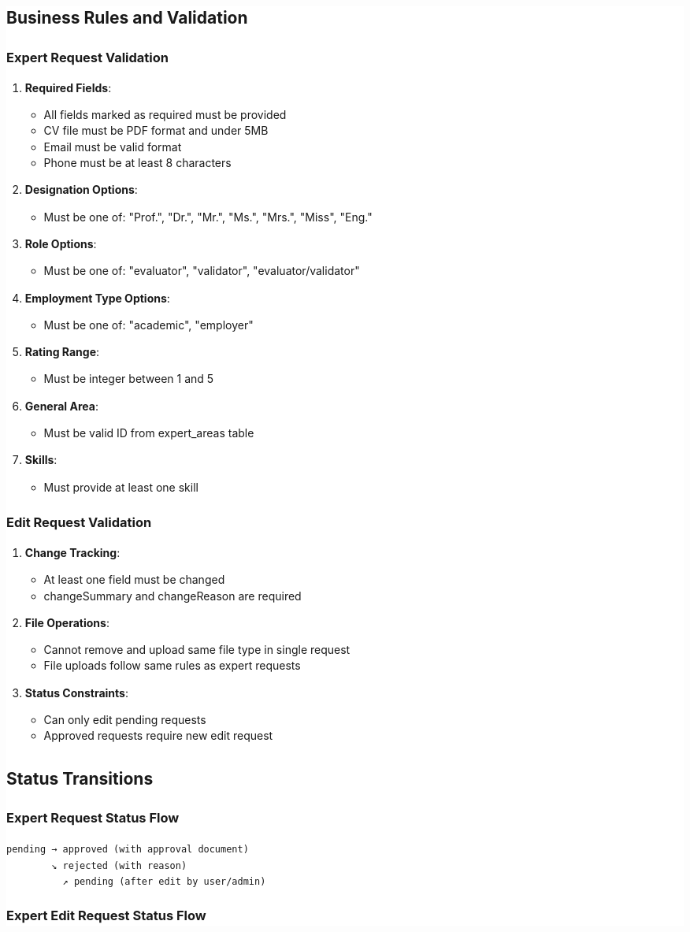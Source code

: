 ## Business Rules and Validation

### Expert Request Validation

1. **Required Fields**:
   - All fields marked as required must be provided
   - CV file must be PDF format and under 5MB
   - Email must be valid format
   - Phone must be at least 8 characters

2. **Designation Options**:
   - Must be one of: "Prof.", "Dr.", "Mr.", "Ms.", "Mrs.", "Miss", "Eng."

3. **Role Options**:
   - Must be one of: "evaluator", "validator", "evaluator/validator"

4. **Employment Type Options**:
   - Must be one of: "academic", "employer"

5. **Rating Range**:
   - Must be integer between 1 and 5

6. **General Area**:
   - Must be valid ID from expert_areas table

7. **Skills**:
   - Must provide at least one skill

### Edit Request Validation

1. **Change Tracking**:
   - At least one field must be changed
   - changeSummary and changeReason are required

2. **File Operations**:
   - Cannot remove and upload same file type in single request
   - File uploads follow same rules as expert requests

3. **Status Constraints**:
   - Can only edit pending requests
   - Approved requests require new edit request

## Status Transitions

### Expert Request Status Flow

```
pending → approved (with approval document)
        ↘ rejected (with reason)
          ↗ pending (after edit by user/admin)
```

### Expert Edit Request Status Flow
